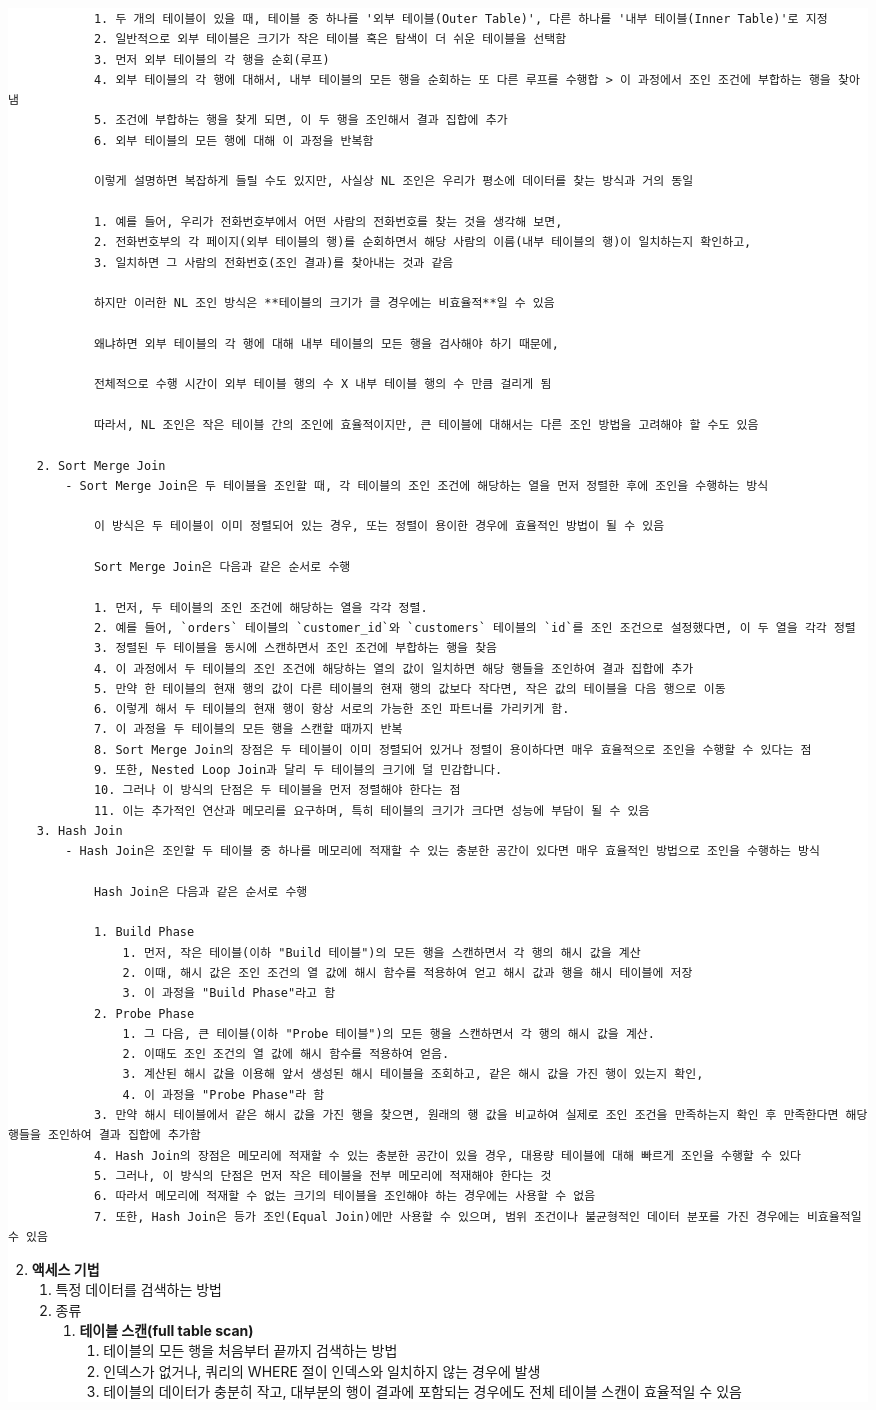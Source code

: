                 1. 두 개의 테이블이 있을 때, 테이블 중 하나를 '외부 테이블(Outer Table)', 다른 하나를 '내부 테이블(Inner Table)'로 지정
                2. 일반적으로 외부 테이블은 크기가 작은 테이블 혹은 탐색이 더 쉬운 테이블을 선택함
                3. 먼저 외부 테이블의 각 행을 순회(루프)
                4. 외부 테이블의 각 행에 대해서, 내부 테이블의 모든 행을 순회하는 또 다른 루프를 수행합 > 이 과정에서 조인 조건에 부합하는 행을 찾아냄
                5. 조건에 부합하는 행을 찾게 되면, 이 두 행을 조인해서 결과 집합에 추가
                6. 외부 테이블의 모든 행에 대해 이 과정을 반복함
                
                이렇게 설명하면 복잡하게 들릴 수도 있지만, 사실상 NL 조인은 우리가 평소에 데이터를 찾는 방식과 거의 동일
                
                1. 예를 들어, 우리가 전화번호부에서 어떤 사람의 전화번호를 찾는 것을 생각해 보면, 
                2. 전화번호부의 각 페이지(외부 테이블의 행)를 순회하면서 해당 사람의 이름(내부 테이블의 행)이 일치하는지 확인하고, 
                3. 일치하면 그 사람의 전화번호(조인 결과)를 찾아내는 것과 같음
                
                하지만 이러한 NL 조인 방식은 **테이블의 크기가 클 경우에는 비효율적**일 수 있음
                
                왜냐하면 외부 테이블의 각 행에 대해 내부 테이블의 모든 행을 검사해야 하기 때문에, 
                
                전체적으로 수행 시간이 외부 테이블 행의 수 X 내부 테이블 행의 수 만큼 걸리게 됨
                
                따라서, NL 조인은 작은 테이블 간의 조인에 효율적이지만, 큰 테이블에 대해서는 다른 조인 방법을 고려해야 할 수도 있음
    
        2. Sort Merge Join
            - Sort Merge Join은 두 테이블을 조인할 때, 각 테이블의 조인 조건에 해당하는 열을 먼저 정렬한 후에 조인을 수행하는 방식
              
                이 방식은 두 테이블이 이미 정렬되어 있는 경우, 또는 정렬이 용이한 경우에 효율적인 방법이 될 수 있음
                
                Sort Merge Join은 다음과 같은 순서로 수행
                
                1. 먼저, 두 테이블의 조인 조건에 해당하는 열을 각각 정렬. 
                2. 예를 들어, `orders` 테이블의 `customer_id`와 `customers` 테이블의 `id`를 조인 조건으로 설정했다면, 이 두 열을 각각 정렬
                3. 정렬된 두 테이블을 동시에 스캔하면서 조인 조건에 부합하는 행을 찾음
                4. 이 과정에서 두 테이블의 조인 조건에 해당하는 열의 값이 일치하면 해당 행들을 조인하여 결과 집합에 추가
                5. 만약 한 테이블의 현재 행의 값이 다른 테이블의 현재 행의 값보다 작다면, 작은 값의 테이블을 다음 행으로 이동
                6. 이렇게 해서 두 테이블의 현재 행이 항상 서로의 가능한 조인 파트너를 가리키게 함.
                7. 이 과정을 두 테이블의 모든 행을 스캔할 때까지 반복
                8. Sort Merge Join의 장점은 두 테이블이 이미 정렬되어 있거나 정렬이 용이하다면 매우 효율적으로 조인을 수행할 수 있다는 점
                9. 또한, Nested Loop Join과 달리 두 테이블의 크기에 덜 민감합니다.
                10. 그러나 이 방식의 단점은 두 테이블을 먼저 정렬해야 한다는 점
                11. 이는 추가적인 연산과 메모리를 요구하며, 특히 테이블의 크기가 크다면 성능에 부담이 될 수 있음 
        3. Hash Join
            - Hash Join은 조인할 두 테이블 중 하나를 메모리에 적재할 수 있는 충분한 공간이 있다면 매우 효율적인 방법으로 조인을 수행하는 방식
              
                Hash Join은 다음과 같은 순서로 수행
                
                1. Build Phase
                    1. 먼저, 작은 테이블(이하 "Build 테이블")의 모든 행을 스캔하면서 각 행의 해시 값을 계산 
                    2. 이때, 해시 값은 조인 조건의 열 값에 해시 함수를 적용하여 얻고 해시 값과 행을 해시 테이블에 저장
                    3. 이 과정을 "Build Phase"라고 함
                2. Probe Phase
                    1. 그 다음, 큰 테이블(이하 "Probe 테이블")의 모든 행을 스캔하면서 각 행의 해시 값을 계산. 
                    2. 이때도 조인 조건의 열 값에 해시 함수를 적용하여 얻음.
                    3. 계산된 해시 값을 이용해 앞서 생성된 해시 테이블을 조회하고, 같은 해시 값을 가진 행이 있는지 확인,
                    4. 이 과정을 "Probe Phase"라 함
                3. 만약 해시 테이블에서 같은 해시 값을 가진 행을 찾으면, 원래의 행 값을 비교하여 실제로 조인 조건을 만족하는지 확인 후 만족한다면 해당 행들을 조인하여 결과 집합에 추가함
                4. Hash Join의 장점은 메모리에 적재할 수 있는 충분한 공간이 있을 경우, 대용량 테이블에 대해 빠르게 조인을 수행할 수 있다
                5. 그러나, 이 방식의 단점은 먼저 작은 테이블을 전부 메모리에 적재해야 한다는 것
                6. 따라서 메모리에 적재할 수 없는 크기의 테이블을 조인해야 하는 경우에는 사용할 수 없음
                7. 또한, Hash Join은 등가 조인(Equal Join)에만 사용할 수 있으며, 범위 조건이나 불균형적인 데이터 분포를 가진 경우에는 비효율적일 수 있음
2. **액세스 기법**
    1. 특정 데이터를 검색하는 방법
    2. 종류
        1. **테이블 스캔(full table scan)**
            1. 테이블의 모든 행을 처음부터 끝까지 검색하는 방법
            2. 인덱스가 없거나, 쿼리의 WHERE 절이 인덱스와 일치하지 않는 경우에 발생
            3. 테이블의 데이터가 충분히 작고, 대부분의 행이 결과에 포함되는 경우에도 전체 테이블 스캔이 효율적일 수 있음
               